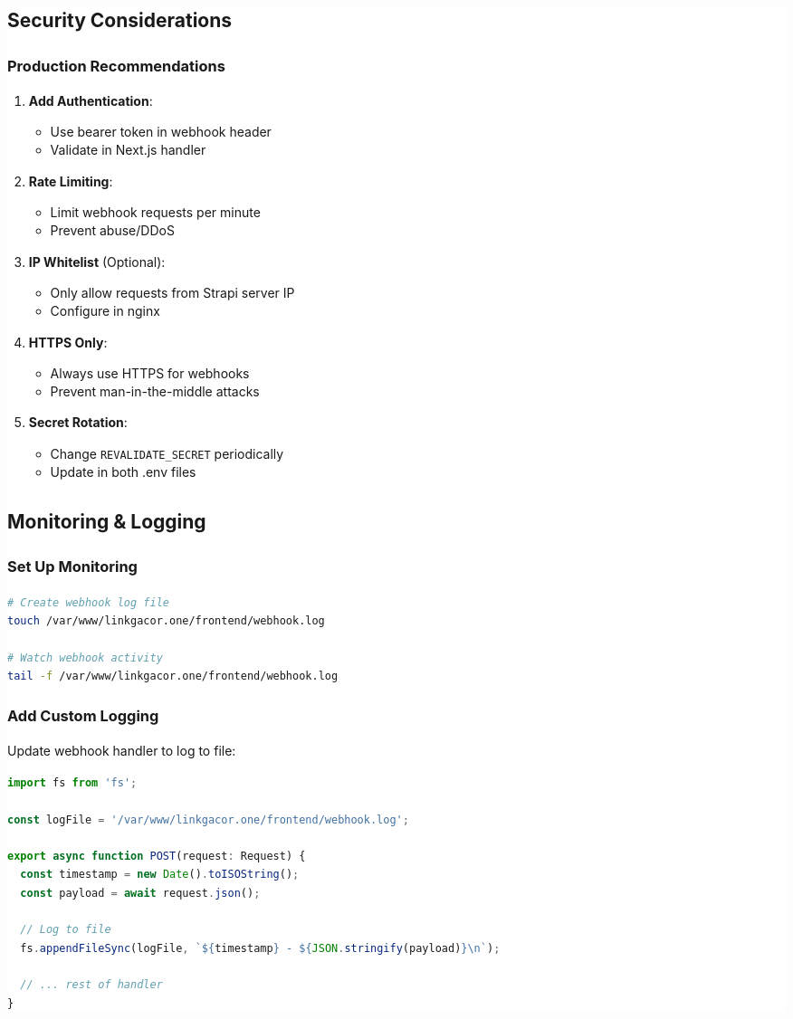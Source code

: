 ## Security Considerations

### Production Recommendations

1. **Add Authentication**:
   - Use bearer token in webhook header
   - Validate in Next.js handler

2. **Rate Limiting**:
   - Limit webhook requests per minute
   - Prevent abuse/DDoS

3. **IP Whitelist** (Optional):
   - Only allow requests from Strapi server IP
   - Configure in nginx

4. **HTTPS Only**:
   - Always use HTTPS for webhooks
   - Prevent man-in-the-middle attacks

5. **Secret Rotation**:
   - Change `REVALIDATE_SECRET` periodically
   - Update in both .env files

## Monitoring & Logging

### Set Up Monitoring

```bash
# Create webhook log file
touch /var/www/linkgacor.one/frontend/webhook.log

# Watch webhook activity
tail -f /var/www/linkgacor.one/frontend/webhook.log
```

### Add Custom Logging

Update webhook handler to log to file:

```typescript
import fs from 'fs';

const logFile = '/var/www/linkgacor.one/frontend/webhook.log';

export async function POST(request: Request) {
  const timestamp = new Date().toISOString();
  const payload = await request.json();
  
  // Log to file
  fs.appendFileSync(logFile, `${timestamp} - ${JSON.stringify(payload)}\n`);
  
  // ... rest of handler
}
```
